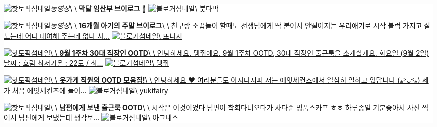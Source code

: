 [![핫토픽섬네일](https://phinf.pstatic.net/image.nmv/blog_2025_09_08_2110/LDAwOEjuIJ_03.jpg?type=ffn640_640)_동영상_\\
\\
**막달 임산부 브이로그 📸**](https://blog.naver.com/rpwkfl4/223999676337?rvid=02B6E7E806ABD2CCF1BC906ACB0A4A57DF69) [![블로거섬네일](https://blogpfthumb-phinf.pstatic.net/MjAyNTA3MTlfMiAg/MDAxNzUyOTI0OTA1NDU5.iFAqnV-DJxwQA3nrGKXHNSzT4Nmloy8A8EKagvXIww4g.yGdvsm4GrpeNz1WMa3pYUbVXWph18NZXp5RlfMVSuakg.JPEG/5F080456-F53D-421F-B3FB-728672AD03AA.jpeg/5F080456-F53D-421F-B3FB-728672AD03AA.jpeg?type=s1)\\
붓다박](https://blog.naver.com/rpwkfl4)

[![핫토픽섬네일](https://phinf.pstatic.net/image.nmv/blog_2025_09_10_3730/NSx4jwbiZh_01.jpg?type=ffn640_640)_동영상_\\
\\
**16개월 아기의 주말 브이로그**\\
\\
친구랑 소꿉놀이 할때도 선생님에게 딱 붙어서 안떨어지는 우리애기로 시작 블럭 가지고 잘 노는데 어디 대여해 주는데 없나 사...](https://blog.naver.com/huiji3491/224003002633?rvid=2A3A1A1F07DD49CF1A68D0D35E98EA296CC1) [![블로거섬네일](https://blogpfthumb-phinf.pstatic.net/MjAyMTEyMTVfMjcy/MDAxNjM5NTQ5NTUxMjM5.zB5y0kQ_s2n9hK90v8HBRAIGwbN4tyjV22nbFr95Pocg.F12URXnWDi9BjqCbR6SPpwa8LVcVwW0Rkswf01KQrREg.JPEG.huiji3491/_A__0466.jpg?type=s1)\\
또니지](https://blog.naver.com/huiji3491)

[![핫토픽섬네일](https://blogthumb.pstatic.net/MjAyNTA5MDdfMjYx/MDAxNzU3MjUyNTI3NjQ0.Ewz53YwCgbedlicA_9OrsVMqobvHsHzHpLC-1wcQS8gg.T3c0h4U-yYcZXE8hRlaRqCc4Y4b1Wnp7i-RGNo5sE9Ig.JPEG/output%A3%DF4247025056.jpg?type=s3)\\
\\
**9월 1주차 30대 직장인 OOTD**\\
\\
안녕하세요. 댕쥐예요. 9월 1주차 OOTD, 30대 직장인 출근룩을 소개할게요. 화요일 (9월 2일) 날씨 : 흐림 최저기온 : 22도 / 최...](https://blog.naver.com/dogee_/224000435639) [![블로거섬네일](https://blogpfthumb-phinf.pstatic.net/MjAyMzA2MDVfMzYg/MDAxNjg1OTUzOTMzNjI0.F0khFFfKCNujGk199BBytOE3hFNUodKm5K6sDr-IQ1Qg.DkFXIy2-DBjtpkVzsWkYyl-9rjEjQ29mPE__XjDZqs8g.PNG.xeu007/profileImage.png?type=s1)\\
댕쥐](https://blog.naver.com/dogee_)

[![핫토픽섬네일](https://blogthumb.pstatic.net/MjAyNTA5MDlfMjcw/MDAxNzU3MzQ4OTcyNTkz.SceuWZfuWxnkcvrZ0YLbd0M2Rf_-caOY6qh43GZCac8g._aTVU948l3tcqRv31IyFnjWTjT1BtP4W_adXROzndPUg.JPEG/output%A3%DF844316374.jpg?type=s3)\\
\\
**옷가게 직원의 OOTD 모음집!**\\
\\
안녕하세요 ♥ 여러분들도 아시다시피 저는 에잇세컨즈에서 열심히 일하고 있답니다 (⁎˃ᴗ˂⁎) 제가 처음 에잇세컨즈에 들어...](https://blog.naver.com/yukifairy_/224000608454) [![블로거섬네일](https://blogpfthumb-phinf.pstatic.net/MjAyNTA2MDlfOTYg/MDAxNzQ5NDc1ODIzNzE5.UOH_o85SD_RIAv8NfkOu7KXCxJEPWDsiURgHyRzFwI8g.n3aS-lQW3RATkSy8xY6jevSzTkl9jsGcMCpQgcv0jsMg.PNG/profileImage.png?type=s1)\\
yukifairy](https://blog.naver.com/yukifairy_)

[![핫토픽섬네일](https://blogthumb.pstatic.net/MjAyNTA4MTFfMjk4/MDAxNzU0ODcwMzE4MDcx.Iq2KJKvOsh5jvhqhfRnF3M8JmMQKs_DrdI9w0K05hQQg.4GzdcORvn4_ZCKb2M0MQtPDn-z2M-cllelp7jSzafT0g.JPEG/900%A3%DF20250610%A3%DF080209.jpg?type=s3)\\
\\
**남편에게 보낸 출근룩 OOTD**\\
\\
시작은 이것이었다 남편이 학회다녀오다가 사다준 명품스카프 ㅎㅎ 하루종일 기분좋아서 사진 찍어서 남편에게 보냈는데 생각보...](https://blog.naver.com/k11sss/223966238137) [![블로거섬네일](https://blogpfthumb-phinf.pstatic.net/MjAxOTA1MjVfMjMx/MDAxNTU4Nzc2MTMwMDM5.c6U7o3Fmqhxk4gIVly8hWojtj_NbG8xEeu5rKIcsekkg.ljK-ndMhG3-BiFzA1B1UgjRHOavIwAhdZ78pO3YgTwIg.JPEG.k11sss/profileImage.jpg?type=s1)\\
아그네스](https://blog.naver.com/k11sss)
